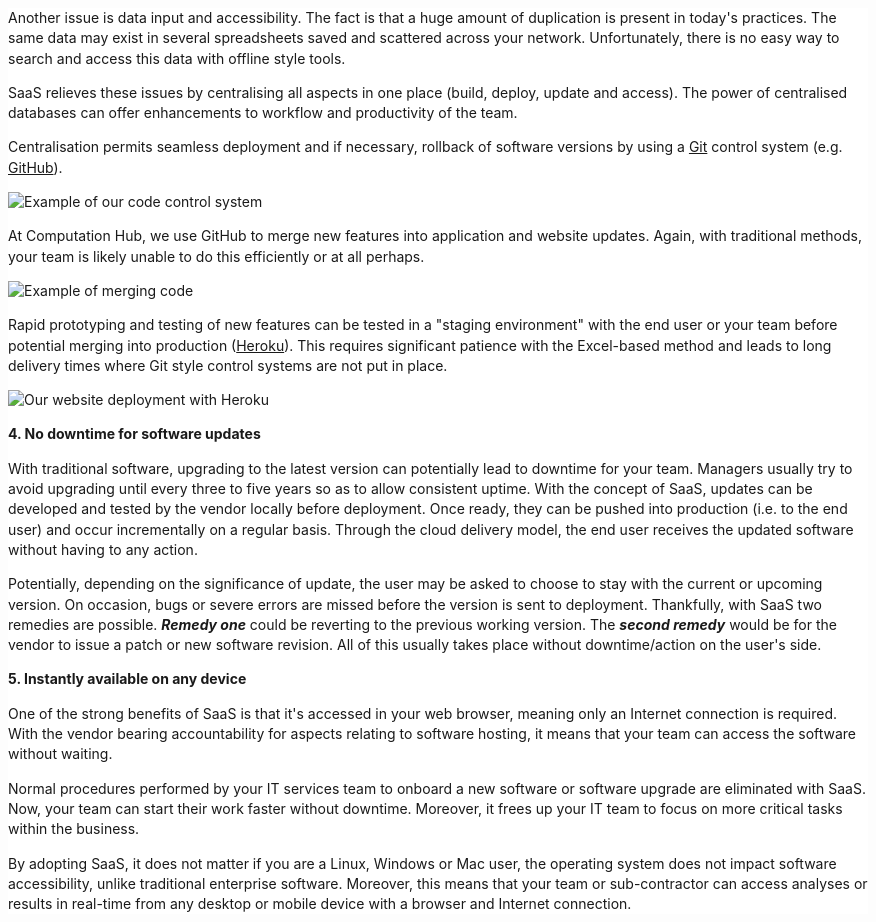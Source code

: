 Another issue is data input and accessibility. The fact is that a huge amount of duplication is present in today's practices. The same data may exist in several spreadsheets saved and scattered across your network. Unfortunately, there is no easy way to search and access this data with offline style tools.

SaaS relieves these issues by centralising all aspects in one place (build, deploy, update and access). The power of centralised databases can offer enhancements to workflow and productivity of the team.

Centralisation permits seamless deployment and if necessary, rollback of software versions by using a [Git](https://www.atlassian.com/git/tutorials/what-is-git) control system (e.g. [GitHub](www.github.com)).

![Example of our code control system](/posts/post_pics/github-control.PNG "Example of our code control system")

At Computation Hub, we use GitHub to merge new features into application and website updates. Again, with traditional methods, your team is likely unable to do this efficiently or at all perhaps.

![Example of merging code](/posts/post_pics/github-merge.PNG "Example of our code control system")

Rapid prototyping and testing of new features can be tested in a "staging environment" with the end user or your team before potential merging into production ([Heroku](www.heroku.com)). This requires significant patience with the Excel-based method and leads to long delivery times where Git style control systems are not put in place.

![Our website deployment with Heroku](/posts/post_pics/heroku.PNG "Our website deployment with Heroku")

**4. No downtime for software updates**

With traditional software, upgrading to the latest version can potentially lead to downtime for your team. Managers usually try to avoid upgrading until every three to five years so as to allow consistent uptime. With the concept of SaaS, updates can be developed and tested by the vendor locally before deployment. Once ready, they can be pushed into production (i.e. to the end user) and occur incrementally on a regular basis. Through the cloud delivery model, the end user receives the updated software without having to any action. 

Potentially, depending on the significance of update, the user may be asked to choose to stay with the current or upcoming version. On occasion, bugs or severe errors are missed before the version is sent to deployment. Thankfully, with SaaS two remedies are possible. *__Remedy one__* could be reverting to the previous working version. The *__second remedy__* would be for the vendor to issue a patch or new software revision. All of this usually takes place without downtime/action on the user's side.

**5. Instantly available on any device**

One of the strong benefits of SaaS is that it's accessed in your web browser, meaning only an Internet connection is required. With the vendor bearing accountability for aspects relating to software hosting, it means that your team can access the software without waiting.

Normal procedures performed by your IT services team to onboard a new software or software upgrade are eliminated with SaaS. Now, your team can start their work faster without downtime. Moreover, it frees up your IT team to focus on more critical tasks within the business.

By adopting SaaS, it does not matter if you are a Linux, Windows or Mac user, the operating system does not impact software accessibility, unlike traditional enterprise software. Moreover, this means that your team or sub-contractor can access analyses or results in real-time from any desktop or mobile device with a browser and Internet connection.
